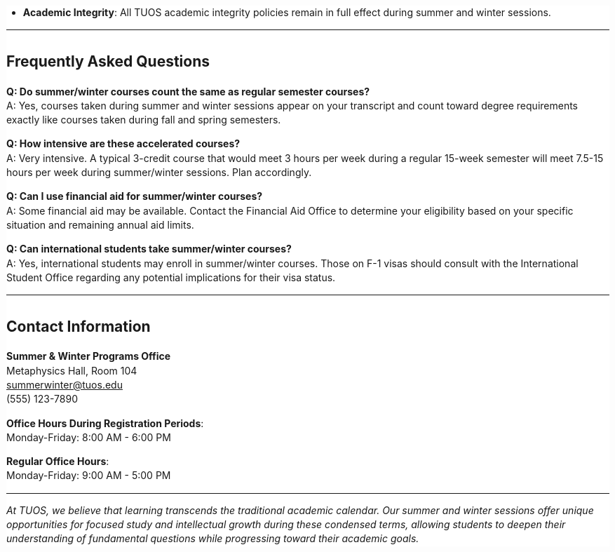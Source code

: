 * **Academic Integrity**: All TUOS academic integrity policies remain in full effect during summer and winter sessions.

---

## Frequently Asked Questions

**Q: Do summer/winter courses count the same as regular semester courses?**  
A: Yes, courses taken during summer and winter sessions appear on your transcript and count toward degree requirements exactly like courses taken during fall and spring semesters.

**Q: How intensive are these accelerated courses?**  
A: Very intensive. A typical 3-credit course that would meet 3 hours per week during a regular 15-week semester will meet 7.5-15 hours per week during summer/winter sessions. Plan accordingly.

**Q: Can I use financial aid for summer/winter courses?**  
A: Some financial aid may be available. Contact the Financial Aid Office to determine your eligibility based on your specific situation and remaining annual aid limits.

**Q: Can international students take summer/winter courses?**  
A: Yes, international students may enroll in summer/winter courses. Those on F-1 visas should consult with the International Student Office regarding any potential implications for their visa status.

---

## Contact Information

**Summer & Winter Programs Office**  
Metaphysics Hall, Room 104  
summerwinter@tuos.edu  
(555) 123-7890

**Office Hours During Registration Periods**:  
Monday-Friday: 8:00 AM - 6:00 PM

**Regular Office Hours**:  
Monday-Friday: 9:00 AM - 5:00 PM

---

*At TUOS, we believe that learning transcends the traditional academic calendar. Our summer and winter sessions offer unique opportunities for focused study and intellectual growth during these condensed terms, allowing students to deepen their understanding of fundamental questions while progressing toward their academic goals.*